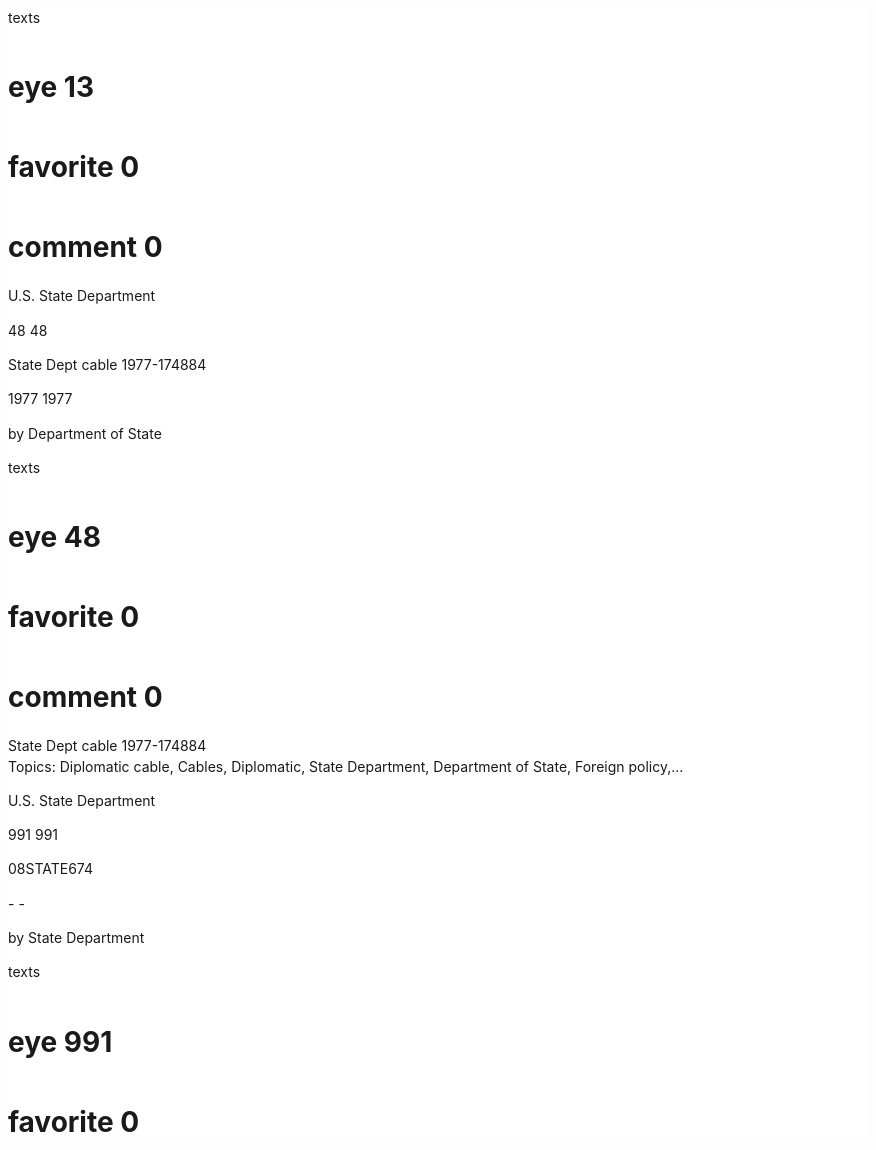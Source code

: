 <span class="iconochive-texts" aria-hidden="true"></span><span class="sr-only">texts</span>

<span class="iconochive-eye" aria-hidden="true"></span><span class="sr-only">eye</span> 13
==========================================================================================

<span class="iconochive-favorite" aria-hidden="true"></span><span class="sr-only">favorite</span> 0
===================================================================================================

<span class="iconochive-comment" aria-hidden="true"></span><span class="sr-only">comment</span> 0
=================================================================================================

<a href="/details/state-department" class="stealth"></a>

U.S. State Department

48 48

[](/details/State-Dept-cable-1977-174884 "State Dept cable 1977-174884")

State Dept cable 1977-174884

1977 1977

<span class="hidden-lists">by</span> <span class="byv" title="Department of State">Department of State</span>

<span class="iconochive-texts" aria-hidden="true"></span><span class="sr-only">texts</span>

<span class="iconochive-eye" aria-hidden="true"></span><span class="sr-only">eye</span> 48
==========================================================================================

<span class="iconochive-favorite" aria-hidden="true"></span><span class="sr-only">favorite</span> 0
===================================================================================================

<span class="iconochive-comment" aria-hidden="true"></span><span class="sr-only">comment</span> 0
=================================================================================================

State Dept cable 1977-174884  
Topics: Diplomatic cable, Cables, Diplomatic, State Department, Department of State, Foreign policy,...  

<a href="/details/state-department" class="stealth"></a>

U.S. State Department

991 991

[](/details/08STATE674 "08STATE674")

08STATE674

\- -

<span class="hidden-lists">by</span> <span class="byv" title="State Department">State Department</span>

<span class="iconochive-texts" aria-hidden="true"></span><span class="sr-only">texts</span>

<span class="iconochive-eye" aria-hidden="true"></span><span class="sr-only">eye</span> 991
===========================================================================================

<span class="iconochive-favorite" aria-hidden="true"></span><span class="sr-only">favorite</span> 0
===================================================================================================
